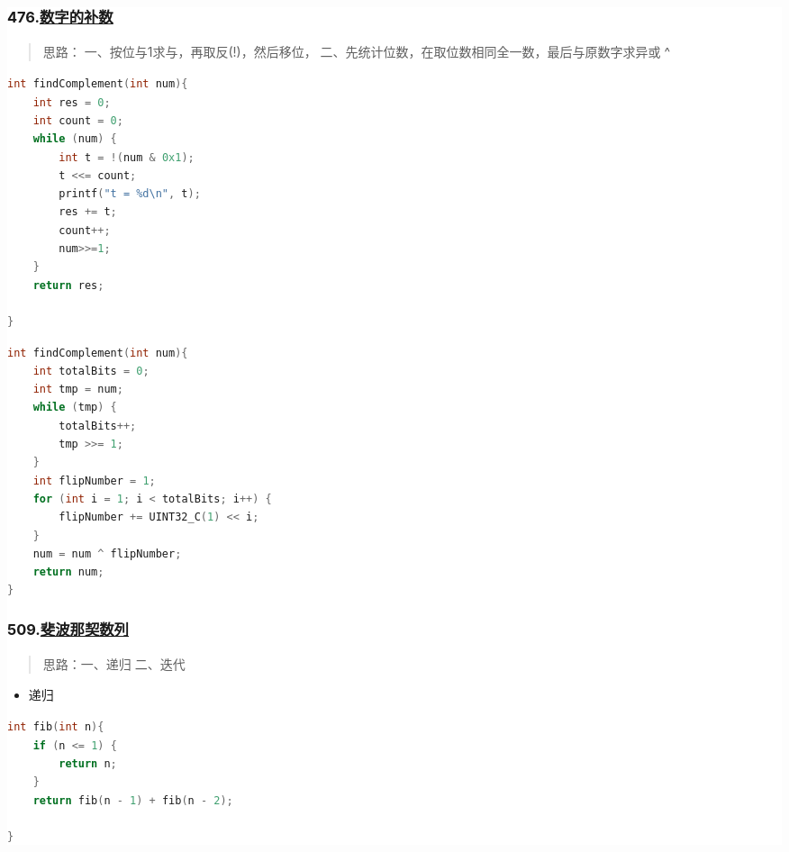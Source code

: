 ### <span id="476">476</span>.[数字的补数](https://leetcode-cn.com/problems/number-complement/)

> 思路：
一、按位与1求与，再取反(!)，然后移位，
二、先统计位数，在取位数相同全一数，最后与原数字求异或 ^

```c
int findComplement(int num){
    int res = 0;
    int count = 0;
    while (num) {
        int t = !(num & 0x1);
        t <<= count;
        printf("t = %d\n", t);
        res += t;
        count++;
        num>>=1;
    }
    return res;

}
```

```c
int findComplement(int num){
    int totalBits = 0;
    int tmp = num;
    while (tmp) {
        totalBits++;
        tmp >>= 1;
    }
    int flipNumber = 1;
    for (int i = 1; i < totalBits; i++) {
        flipNumber += UINT32_C(1) << i;
    }
    num = num ^ flipNumber;
    return num;
}

```

### 509.[斐波那契数列](https://leetcode-cn.com/problems/fibonacci-number/)

> 思路：一、递归  二、迭代

- 递归
```c
int fib(int n){
    if (n <= 1) {
        return n;
    }
    return fib(n - 1) + fib(n - 2);

}
```
